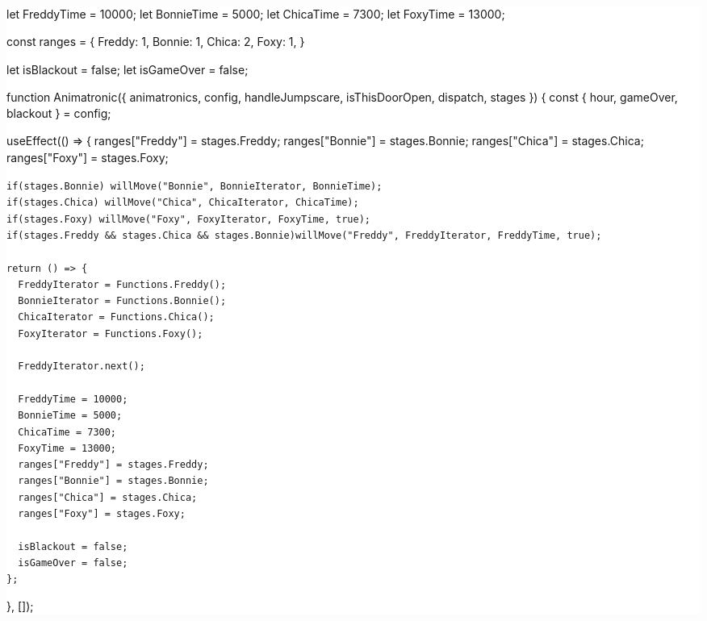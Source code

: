 let FreddyTime = 10000;
let BonnieTime = 5000;
let ChicaTime = 7300;
let FoxyTime = 13000;

const ranges = {
  Freddy: 1,
  Bonnie: 1,
  Chica: 2,
  Foxy: 1,
}

let isBlackout = false;
let isGameOver = false;

function Animatronic({
  animatronics,
  config,
  handleJumpscare,
  isThisDoorOpen,
  dispatch,
  stages
}) {
  const { hour, gameOver, blackout } = config;

  useEffect(() => {
    ranges["Freddy"] = stages.Freddy;
    ranges["Bonnie"] = stages.Bonnie;
    ranges["Chica"] = stages.Chica;
    ranges["Foxy"] = stages.Foxy;

    if(stages.Bonnie) willMove("Bonnie", BonnieIterator, BonnieTime);
    if(stages.Chica) willMove("Chica", ChicaIterator, ChicaTime);
    if(stages.Foxy) willMove("Foxy", FoxyIterator, FoxyTime, true);
    if(stages.Freddy && stages.Chica && stages.Bonnie)willMove("Freddy", FreddyIterator, FreddyTime, true);

    return () => {
      FreddyIterator = Functions.Freddy();
      BonnieIterator = Functions.Bonnie();
      ChicaIterator = Functions.Chica();
      FoxyIterator = Functions.Foxy();

      FreddyIterator.next();

      FreddyTime = 10000;
      BonnieTime = 5000;
      ChicaTime = 7300;
      FoxyTime = 13000;
      ranges["Freddy"] = stages.Freddy;
      ranges["Bonnie"] = stages.Bonnie;
      ranges["Chica"] = stages.Chica;
      ranges["Foxy"] = stages.Foxy;

      isBlackout = false;
      isGameOver = false;
    };
  }, []);
